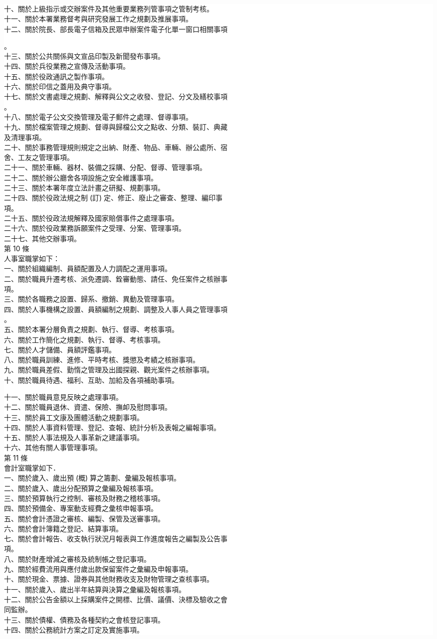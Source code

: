 十、關於上級指示或交辦案件及其他重要業務列管事項之管制考核。  
十一、關於本署業務督考與研究發展工作之規劃及推展事項。  
十二、關於院長、部長電子信箱及民眾申辦案件電子化單一窗口相關事項  


。  
十三、關於公共關係與文宣品印製及新聞發布事項。  
十四、關於兵役業務之宣傳及活動事項。  
十五、關於役政通訊之製作事項。  
十六、關於印信之蓋用及典守事項。  
十七、關於文書處理之規劃、解釋與公文之收發、登記、分文及繕校事項  
。  
十八、關於電子公文交換管理及電子郵件之處理、督導事項。  
十九、關於檔案管理之規劃、督導與歸檔公文之點收、分類、裝訂、典藏  
及清理事項。  
二十、關於事務管理規則規定之出納、財產、物品、車輛、辦公處所、宿  
舍、工友之管理事項。  
二十一、關於車輛、器材、裝備之採購、分配、督導、管理事項。  
二十二、關於辦公廳舍各項設施之安全維護事項。  
二十三、關於本署年度立法計畫之研擬、規劃事項。  
二十四、關於役政法規之制 (訂) 定、修正、廢止之審查、整理、編印事  
項。  
二十五、關於役政法規解釋及國家賠償事件之處理事項。  
二十六、關於役政業務訴願案件之受理、分案、管理事項。  
二十七、其他交辦事項。  
第 10 條  
人事室職掌如下：  
一、關於組織編制、員額配置及人力調配之運用事項。  
二、關於職員升遷考核、派免遷調、銓審動態、請任、免任案件之核辦事  
項。  
三、關於各職務之設置、歸系、撤銷、異動及管理事項。  
四、關於人事機構之設置、員額編制之規劃、調整及人事人員之管理事項  
。  
五、關於本署分層負責之規劃、執行、督導、考核事項。  
六、關於工作簡化之規劃、執行、督導、考核事項。  
七、關於人才儲備、員額評鑑事項。  
八、關於職員訓練、進修、平時考核、獎懲及考績之核辦事項。  
九、關於職員差假、勤惰之管理及出國探親、觀光案件之核辦事項。  
十、關於職員待遇、福利、互助、加給及各項補助事項。  


十一、關於職員意見反映之處理事項。  
十二、關於職員退休、資遣、保險、撫卹及慰問事項。  
十三、關於員工文康及團體活動之規劃事項。  
十四、關於人事資料管理、登記、查報、統計分析及表報之編報事項。  
十五、關於人事法規及人事革新之建議事項。  
十六、其他有關人事管理事項。  
第 11 條  
會計室職掌如下．  
一、關於歲入、歲出預 (概) 算之籌劃、彙編及報核事項。  
二、關於歲入、歲出分配預算之彙編及報核事項。  
三、關於預算執行之控制、審核及財務之稽核事項。  
四、關於預備金、專案動支經費之彙核申報事項。  
五、關於會計憑證之審核、編製、保管及送審事項。  
六、關於會計簿籍之登記、結算事項。  
七、關於會計報告、收支執行狀況月報表與工作進度報告之編製及公告事  
項。  
八、關於財產增減之審核及統制帳之登記事項。  
九、關於經費流用與應付歲出款保留案件之彙編及申報事項。  
十、關於現金、票據、證券與其他財務收支及財物管理之查核事項。  
十一、關於歲入、歲出半年結算與決算之彙編及報核事項。  
十二、關於公告金額以上採購案件之開標、比價、議價、決標及驗收之會  
同監辦。  
十三、關於債權、債務及各種契約之會核登記事項。  
十四、關於公務統計方案之訂定及實施事項。  
